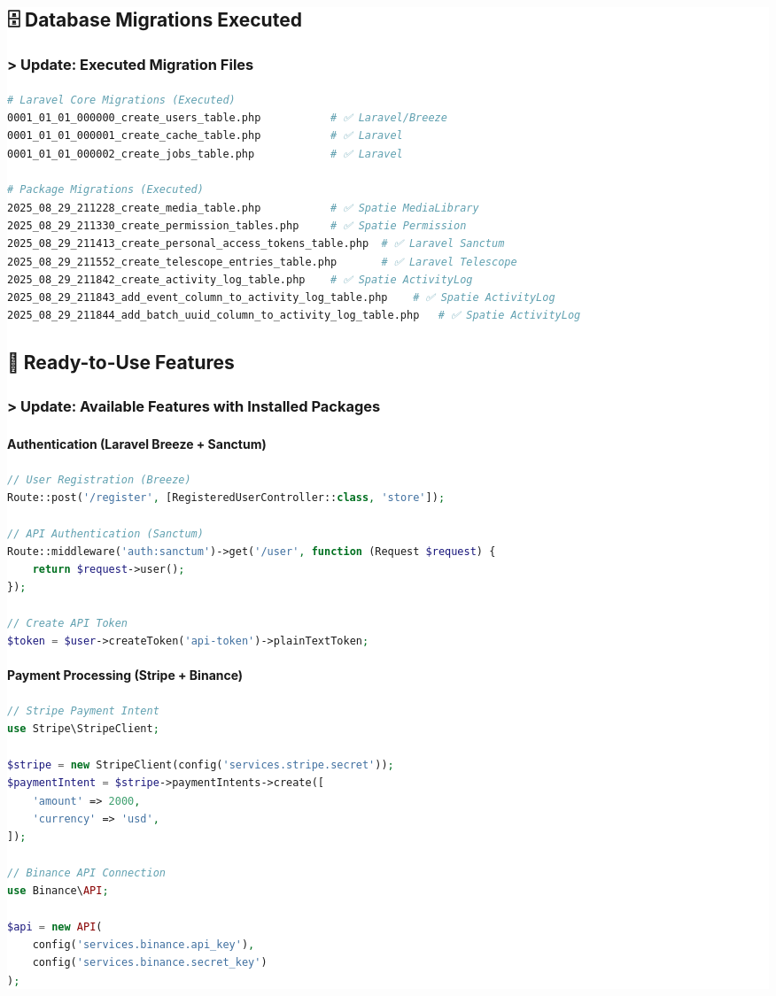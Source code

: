 ## 🗄️ Database Migrations Executed

### > Update: Executed Migration Files

```bash
# Laravel Core Migrations (Executed)
0001_01_01_000000_create_users_table.php           # ✅ Laravel/Breeze
0001_01_01_000001_create_cache_table.php           # ✅ Laravel
0001_01_01_000002_create_jobs_table.php            # ✅ Laravel

# Package Migrations (Executed)
2025_08_29_211228_create_media_table.php           # ✅ Spatie MediaLibrary
2025_08_29_211330_create_permission_tables.php     # ✅ Spatie Permission
2025_08_29_211413_create_personal_access_tokens_table.php  # ✅ Laravel Sanctum
2025_08_29_211552_create_telescope_entries_table.php       # ✅ Laravel Telescope
2025_08_29_211842_create_activity_log_table.php    # ✅ Spatie ActivityLog
2025_08_29_211843_add_event_column_to_activity_log_table.php    # ✅ Spatie ActivityLog
2025_08_29_211844_add_batch_uuid_column_to_activity_log_table.php   # ✅ Spatie ActivityLog
```

## 🚀 Ready-to-Use Features

### > Update: Available Features with Installed Packages

#### Authentication (Laravel Breeze + Sanctum)
```php
// User Registration (Breeze)
Route::post('/register', [RegisteredUserController::class, 'store']);

// API Authentication (Sanctum)
Route::middleware('auth:sanctum')->get('/user', function (Request $request) {
    return $request->user();
});

// Create API Token
$token = $user->createToken('api-token')->plainTextToken;
```

#### Payment Processing (Stripe + Binance)
```php
// Stripe Payment Intent
use Stripe\StripeClient;

$stripe = new StripeClient(config('services.stripe.secret'));
$paymentIntent = $stripe->paymentIntents->create([
    'amount' => 2000,
    'currency' => 'usd',
]);

// Binance API Connection
use Binance\API;

$api = new API(
    config('services.binance.api_key'),
    config('services.binance.secret_key')
);
```
